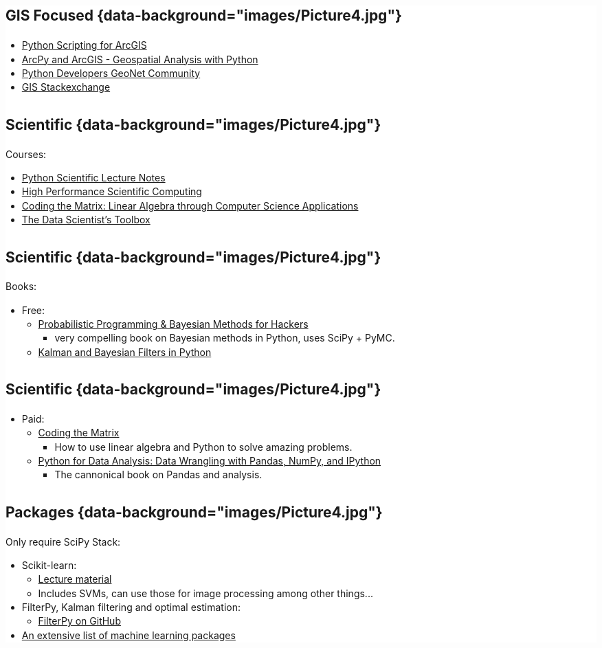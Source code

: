 GIS Focused {data-background="images/Picture4.jpg"}
-----------

 - [Python Scripting for ArcGIS](http://esripress.esri.com/display/index.cfm?fuseaction=display&websiteID=276&moduleID=0)
 - [ArcPy and ArcGIS - Geospatial Analysis with Python](https://www.packtpub.com/application-development/arcpy-and-arcgis-geospatial-analysis-python)
 - [Python Developers GeoNet Community](https://geonet.esri.com/community/developers/gis-developers/python)
 - [GIS Stackexchange](https://gis.stackexchange.com/)

Scientific {data-background="images/Picture4.jpg"}
----------

 Courses:

 - [Python Scientific Lecture Notes](https://scipy-lectures.github.io)
 - [High Performance Scientific Computing](https://www.coursera.org/course/scicomp)
 - [Coding the Matrix: Linear Algebra through Computer Science Applications](https://www.coursera.org/course/matrix)
 - [The Data Scientist’s Toolbox](https://www.coursera.org/course/datascitoolbox)

Scientific {data-background="images/Picture4.jpg"}
----------

Books:

 - Free:
    + [Probabilistic Programming & Bayesian Methods for Hackers](https://camdavidsonpilon.github.io/Probabilistic-Programming-and-Bayesian-Methods-for-Hackers/)
        + very compelling book on Bayesian methods in Python, uses SciPy + PyMC.
    + [Kalman and Bayesian Filters in Python](https://github.com/rlabbe/Kalman-and-Bayesian-Filters-in-Python)  

Scientific {data-background="images/Picture4.jpg"}
----------
 - Paid: 
    + [Coding the Matrix](http://www.codingthematrix.com/)
        + How to use linear algebra and Python to solve amazing problems.
    + [Python for Data Analysis: Data Wrangling with Pandas, NumPy, and IPython](http://shop.oreilly.com/product/0636920023784.do)
        + The cannonical book on Pandas and analysis.

Packages {data-background="images/Picture4.jpg"}
--------

Only require SciPy Stack:

 - Scikit-learn:
    + [Lecture material](https://scipy-lectures.github.io/advanced/scikit-learn/index.html)
    + Includes SVMs, can use those for image processing among other things...
 - FilterPy, Kalman filtering and optimal estimation:
    + [FilterPy on GitHub](https://github.com/rlabbe/filterpy)
 - [An extensive list of machine learning packages](https://github.com/svaksha/pythonidae/blob/master/AI.md)
